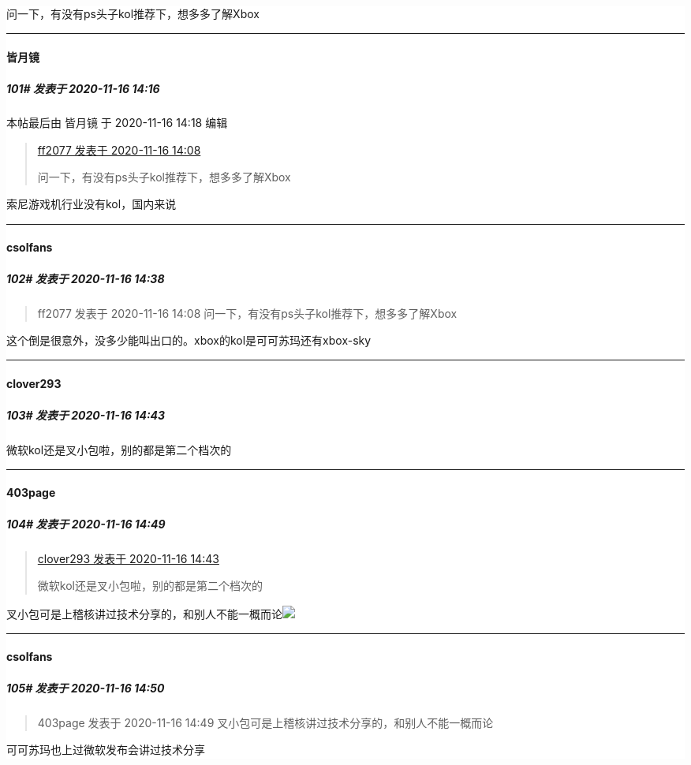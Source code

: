 
问一下，有没有ps头子kol推荐下，想多多了解Xbox


-----

####  皆月镜  
##### 101#       发表于 2020-11-16 14:16


 本帖最后由 皆月镜 于 2020-11-16 14:18 编辑 
<blockquote><a href="httphttps://bbs.saraba1st.com/2b/forum.php?mod=redirect&amp;goto=findpost&amp;pid=49410339&amp;ptid=1972099" target="_blank">ff2077 发表于 2020-11-16 14:08</a>

问一下，有没有ps头子kol推荐下，想多多了解Xbox</blockquote>
索尼游戏机行业没有kol，国内来说


-----

####  csolfans  
##### 102#       发表于 2020-11-16 14:38


<blockquote>ff2077 发表于 2020-11-16 14:08
问一下，有没有ps头子kol推荐下，想多多了解Xbox</blockquote>
这个倒是很意外，没多少能叫出口的。xbox的kol是可可苏玛还有xbox-sky


-----

####  clover293  
##### 103#       发表于 2020-11-16 14:43


微软kol还是叉小包啦，别的都是第二个档次的


-----

####  403page  
##### 104#       发表于 2020-11-16 14:49


<blockquote><a href="httphttps://bbs.saraba1st.com/2b/forum.php?mod=redirect&amp;goto=findpost&amp;pid=49410657&amp;ptid=1972099" target="_blank">clover293 发表于 2020-11-16 14:43</a>

微软kol还是叉小包啦，别的都是第二个档次的</blockquote>
叉小包可是上稽核讲过技术分享的，和别人不能一概而论<img src="https://static.saraba1st.com/image/smiley/face2017/062.gif" referrerpolicy="no-referrer">


-----

####  csolfans  
##### 105#       发表于 2020-11-16 14:50


<blockquote>403page 发表于 2020-11-16 14:49
叉小包可是上稽核讲过技术分享的，和别人不能一概而论</blockquote>
可可苏玛也上过微软发布会讲过技术分享
